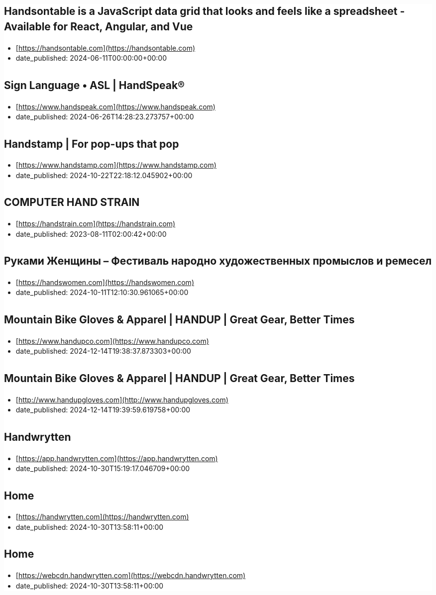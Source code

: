 ## Handsontable is a JavaScript data grid that looks and feels like a spreadsheet - Available for React, Angular, and Vue
 - [https://handsontable.com](https://handsontable.com)
 - date_published: 2024-06-11T00:00:00+00:00

 ## Sign Language • ASL | HandSpeak®
 - [https://www.handspeak.com](https://www.handspeak.com)
 - date_published: 2024-06-26T14:28:23.273757+00:00

 ## Handstamp | For pop-ups that pop
 - [https://www.handstamp.com](https://www.handstamp.com)
 - date_published: 2024-10-22T22:18:12.045902+00:00

 ## COMPUTER HAND STRAIN
 - [https://handstrain.com](https://handstrain.com)
 - date_published: 2023-08-11T02:00:42+00:00

 ## Руками Женщины – Фестиваль народно художественных промыслов и ремесел
 - [https://handswomen.com](https://handswomen.com)
 - date_published: 2024-10-11T12:10:30.961065+00:00

 ## Mountain Bike Gloves & Apparel | HANDUP | Great Gear, Better Times
 - [https://www.handupco.com](https://www.handupco.com)
 - date_published: 2024-12-14T19:38:37.873303+00:00

 ## Mountain Bike Gloves & Apparel | HANDUP | Great Gear, Better Times
 - [http://www.handupgloves.com](http://www.handupgloves.com)
 - date_published: 2024-12-14T19:39:59.619758+00:00

 ## Handwrytten
 - [https://app.handwrytten.com](https://app.handwrytten.com)
 - date_published: 2024-10-30T15:19:17.046709+00:00

 ## Home
 - [https://handwrytten.com](https://handwrytten.com)
 - date_published: 2024-10-30T13:58:11+00:00

 ## Home
 - [https://webcdn.handwrytten.com](https://webcdn.handwrytten.com)
 - date_published: 2024-10-30T13:58:11+00:00
